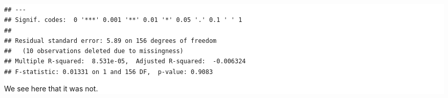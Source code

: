     ## ---
    ## Signif. codes:  0 '***' 0.001 '**' 0.01 '*' 0.05 '.' 0.1 ' ' 1
    ## 
    ## Residual standard error: 5.89 on 156 degrees of freedom
    ##   (10 observations deleted due to missingness)
    ## Multiple R-squared:  8.531e-05,  Adjusted R-squared:  -0.006324 
    ## F-statistic: 0.01331 on 1 and 156 DF,  p-value: 0.9083

We see here that it was not.

